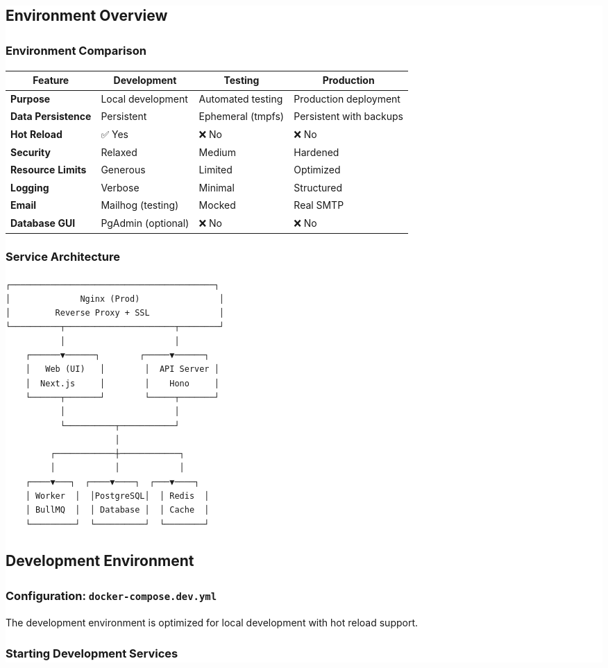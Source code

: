 ## Environment Overview

### Environment Comparison

| Feature | Development | Testing | Production |
|---------|------------|---------|------------|
| **Purpose** | Local development | Automated testing | Production deployment |
| **Data Persistence** | Persistent | Ephemeral (tmpfs) | Persistent with backups |
| **Hot Reload** | ✅ Yes | ❌ No | ❌ No |
| **Security** | Relaxed | Medium | Hardened |
| **Resource Limits** | Generous | Limited | Optimized |
| **Logging** | Verbose | Minimal | Structured |
| **Email** | Mailhog (testing) | Mocked | Real SMTP |
| **Database GUI** | PgAdmin (optional) | ❌ No | ❌ No |

### Service Architecture

```
┌─────────────────────────────────────────┐
│              Nginx (Prod)                │
│         Reverse Proxy + SSL              │
└──────────┬──────────────────────┬────────┘
           │                      │
    ┌──────▼──────┐        ┌─────▼──────┐
    │   Web (UI)   │        │  API Server │
    │  Next.js     │        │    Hono     │
    └──────┬───────┘        └─────┬───────┘
           │                      │
           └──────────┬───────────┘
                      │
         ┌────────────┼────────────┐
         │            │            │
    ┌────▼───┐  ┌────▼────┐  ┌───▼────┐
    │ Worker  │  │PostgreSQL│  │ Redis  │
    │ BullMQ  │  │ Database │  │ Cache  │
    └─────────┘  └──────────┘  └────────┘
```

## Development Environment

### Configuration: `docker-compose.dev.yml`

The development environment is optimized for local development with hot reload support.

### Starting Development Services
